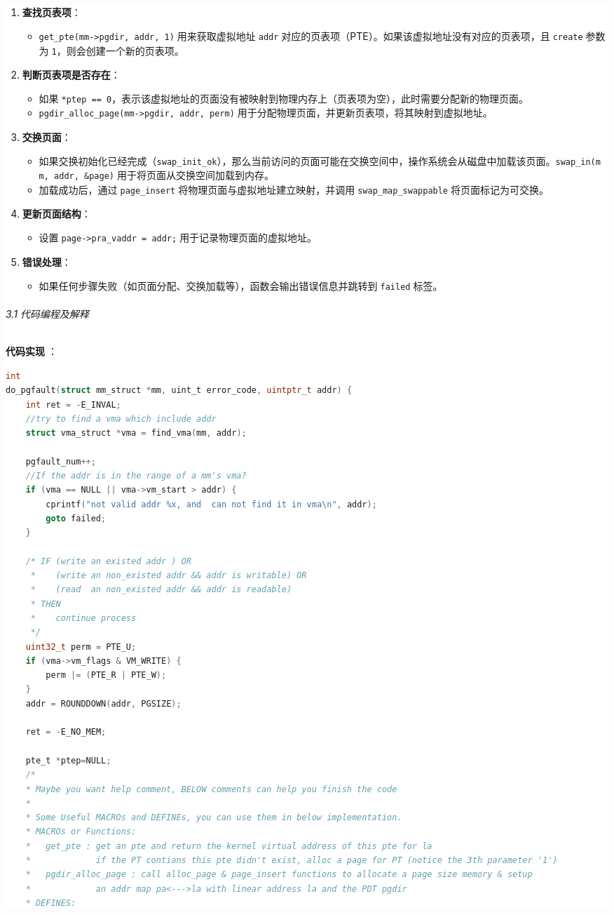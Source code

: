 1. **查找页表项**：
   
   - `get_pte(mm->pgdir, addr, 1)` 用来获取虚拟地址 `addr` 对应的页表项（PTE）。如果该虚拟地址没有对应的页表项，且 `create` 参数为 `1`，则会创建一个新的页表项。

2. **判断页表项是否存在**：
   
   - 如果 `*ptep == 0`，表示该虚拟地址的页面没有被映射到物理内存上（页表项为空），此时需要分配新的物理页面。
   - `pgdir_alloc_page(mm->pgdir, addr, perm)` 用于分配物理页面，并更新页表项，将其映射到虚拟地址。

3. **交换页面**：
   
   - 如果交换初始化已经完成（`swap_init_ok`），那么当前访问的页面可能在交换空间中，操作系统会从磁盘中加载该页面。`swap_in(mm, addr, &page)` 用于将页面从交换空间加载到内存。
   - 加载成功后，通过 `page_insert` 将物理页面与虚拟地址建立映射，并调用 `swap_map_swappable` 将页面标记为可交换。

4. **更新页面结构**：
   
   - 设置 `page->pra_vaddr = addr;` 用于记录物理页面的虚拟地址。

5. **错误处理**：
   
   - 如果任何步骤失败（如页面分配、交换加载等），函数会输出错误信息并跳转到 `failed` 标签。

###### 3.1 代码编程及解释

**代码实现** ：

   ```c
   int
   do_pgfault(struct mm_struct *mm, uint_t error_code, uintptr_t addr) {
       int ret = -E_INVAL;
       //try to find a vma which include addr
       struct vma_struct *vma = find_vma(mm, addr);
   
       pgfault_num++;
       //If the addr is in the range of a mm's vma?
       if (vma == NULL || vma->vm_start > addr) {
           cprintf("not valid addr %x, and  can not find it in vma\n", addr);
           goto failed;
       }
   
       /* IF (write an existed addr ) OR
        *    (write an non_existed addr && addr is writable) OR
        *    (read  an non_existed addr && addr is readable)
        * THEN
        *    continue process
        */
       uint32_t perm = PTE_U;
       if (vma->vm_flags & VM_WRITE) {
           perm |= (PTE_R | PTE_W);
       }
       addr = ROUNDDOWN(addr, PGSIZE);
   
       ret = -E_NO_MEM;
   
       pte_t *ptep=NULL;
       /*
       * Maybe you want help comment, BELOW comments can help you finish the code
       *
       * Some Useful MACROs and DEFINEs, you can use them in below implementation.
       * MACROs or Functions:
       *   get_pte : get an pte and return the kernel virtual address of this pte for la
       *             if the PT contians this pte didn't exist, alloc a page for PT (notice the 3th parameter '1')
       *   pgdir_alloc_page : call alloc_page & page_insert functions to allocate a page size memory & setup
       *             an addr map pa<--->la with linear address la and the PDT pgdir
       * DEFINES:
   ```